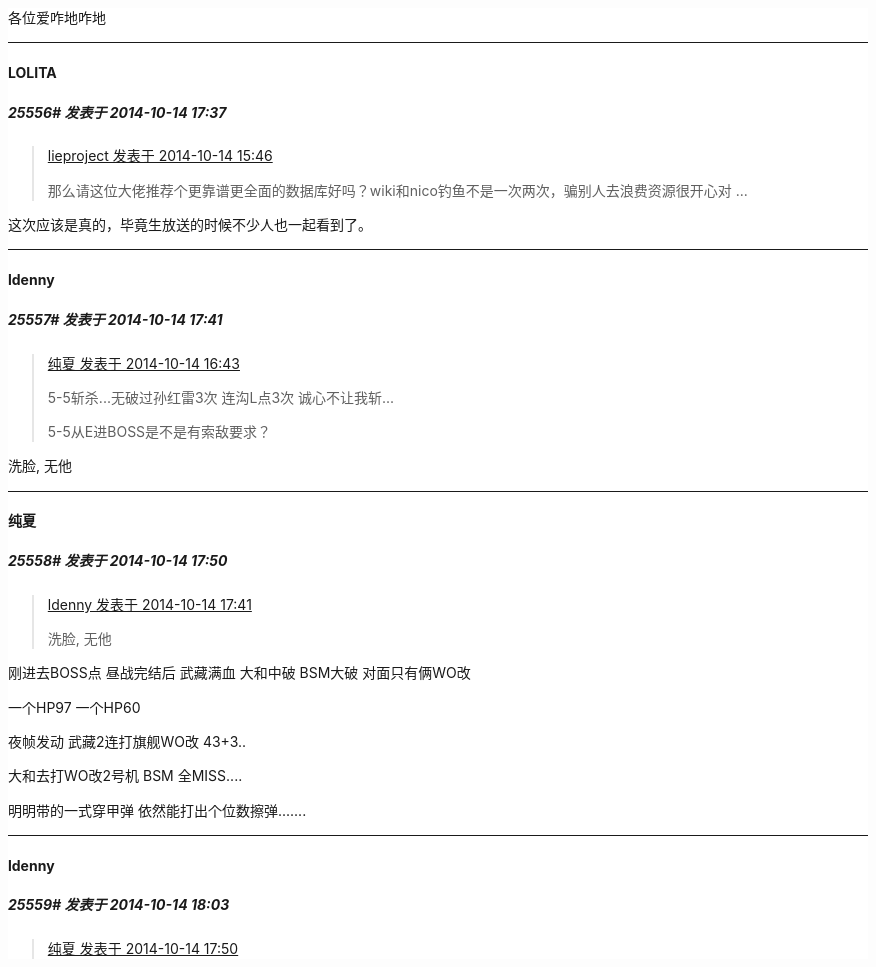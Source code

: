 各位爱咋地咋地


-----

####  LOLITA  
##### 25556#       发表于 2014-10-14 17:37


<blockquote><a href="httphttps://bbs.saraba1st.com/2b/forum.php?mod=redirect&amp;goto=findpost&amp;pid=26920594&amp;ptid=930880" target="_blank">lieproject 发表于 2014-10-14 15:46</a>

那么请这位大佬推荐个更靠谱更全面的数据库好吗？wiki和nico钓鱼不是一次两次，骗别人去浪费资源很开心对 ...</blockquote>
这次应该是真的，毕竟生放送的时候不少人也一起看到了。


-----

####  ldenny  
##### 25557#       发表于 2014-10-14 17:41


<blockquote><a href="httphttps://bbs.saraba1st.com/2b/forum.php?mod=redirect&amp;goto=findpost&amp;pid=26921228&amp;ptid=930880" target="_blank">纯夏 发表于 2014-10-14 16:43</a>

5-5斩杀...无破过孙红雷3次 连沟L点3次 诚心不让我斩...

5-5从E进BOSS是不是有索敌要求？</blockquote>
洗脸, 无他


-----

####  纯夏  
##### 25558#       发表于 2014-10-14 17:50


<blockquote><a href="httphttps://bbs.saraba1st.com/2b/forum.php?mod=redirect&amp;goto=findpost&amp;pid=26921891&amp;ptid=930880" target="_blank">ldenny 发表于 2014-10-14 17:41</a>

洗脸, 无他</blockquote>
刚进去BOSS点 昼战完结后 武藏满血 大和中破 BSM大破 对面只有俩WO改

一个HP97 一个HP60

夜帧发动 武藏2连打旗舰WO改 43+3..

大和去打WO改2号机 BSM 全MISS....

明明带的一式穿甲弹 依然能打出个位数擦弹.......


-----

####  ldenny  
##### 25559#       发表于 2014-10-14 18:03


<blockquote><a href="httphttps://bbs.saraba1st.com/2b/forum.php?mod=redirect&amp;goto=findpost&amp;pid=26921988&amp;ptid=930880" target="_blank">纯夏 发表于 2014-10-14 17:50</a>
